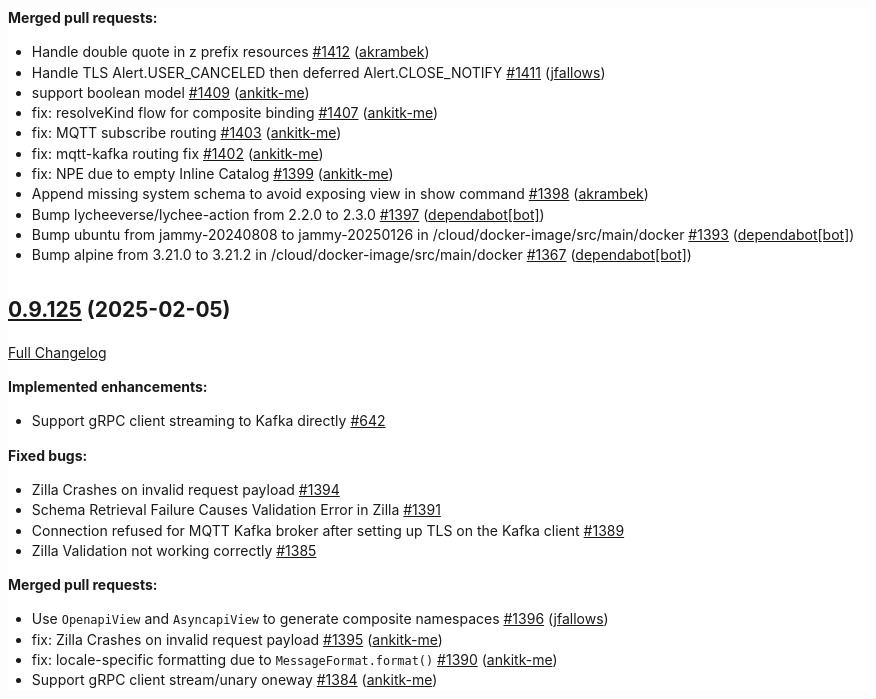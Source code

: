 **Merged pull requests:**

- Handle double quote in z prefix resources [\#1412](https://github.com/aklivity/zilla/pull/1412) ([akrambek](https://github.com/akrambek))
- Handle TLS Alert.USER\_CANCELED then deferred Alert.CLOSE\_NOTIFY [\#1411](https://github.com/aklivity/zilla/pull/1411) ([jfallows](https://github.com/jfallows))
- support boolean model [\#1409](https://github.com/aklivity/zilla/pull/1409) ([ankitk-me](https://github.com/ankitk-me))
- fix: resolveKind flow for composite binding [\#1407](https://github.com/aklivity/zilla/pull/1407) ([ankitk-me](https://github.com/ankitk-me))
- fix: MQTT subscribe routing [\#1403](https://github.com/aklivity/zilla/pull/1403) ([ankitk-me](https://github.com/ankitk-me))
- fix: mqtt-kafka routing fix [\#1402](https://github.com/aklivity/zilla/pull/1402) ([ankitk-me](https://github.com/ankitk-me))
- fix: NPE due to empty Inline Catalog [\#1399](https://github.com/aklivity/zilla/pull/1399) ([ankitk-me](https://github.com/ankitk-me))
- Append missing system schema to avoid exposing view in show command [\#1398](https://github.com/aklivity/zilla/pull/1398) ([akrambek](https://github.com/akrambek))
- Bump lycheeverse/lychee-action from 2.2.0 to 2.3.0 [\#1397](https://github.com/aklivity/zilla/pull/1397) ([dependabot[bot]](https://github.com/apps/dependabot))
- Bump ubuntu from jammy-20240808 to jammy-20250126 in /cloud/docker-image/src/main/docker [\#1393](https://github.com/aklivity/zilla/pull/1393) ([dependabot[bot]](https://github.com/apps/dependabot))
- Bump alpine from 3.21.0 to 3.21.2 in /cloud/docker-image/src/main/docker [\#1367](https://github.com/aklivity/zilla/pull/1367) ([dependabot[bot]](https://github.com/apps/dependabot))

## [0.9.125](https://github.com/aklivity/zilla/tree/0.9.125) (2025-02-05)

[Full Changelog](https://github.com/aklivity/zilla/compare/0.9.124...0.9.125)

**Implemented enhancements:**

- Support gRPC client streaming to Kafka directly [\#642](https://github.com/aklivity/zilla/issues/642)

**Fixed bugs:**

- Zilla Crashes on invalid request payload [\#1394](https://github.com/aklivity/zilla/issues/1394)
- Schema Retrieval Failure Causes Validation Error in Zilla [\#1391](https://github.com/aklivity/zilla/issues/1391)
- Connection refused for MQTT Kafka broker after setting up TLS on the Kafka client [\#1389](https://github.com/aklivity/zilla/issues/1389)
- Zilla Validation not working correctly [\#1385](https://github.com/aklivity/zilla/issues/1385)

**Merged pull requests:**

- Use `OpenapiView` and `AsyncapiView` to generate composite namespaces [\#1396](https://github.com/aklivity/zilla/pull/1396) ([jfallows](https://github.com/jfallows))
- fix: Zilla Crashes on invalid request payload [\#1395](https://github.com/aklivity/zilla/pull/1395) ([ankitk-me](https://github.com/ankitk-me))
- fix: locale-specific formatting due to `MessageFormat.format()` [\#1390](https://github.com/aklivity/zilla/pull/1390) ([ankitk-me](https://github.com/ankitk-me))
- Support gRPC client stream/unary oneway [\#1384](https://github.com/aklivity/zilla/pull/1384) ([ankitk-me](https://github.com/ankitk-me))
